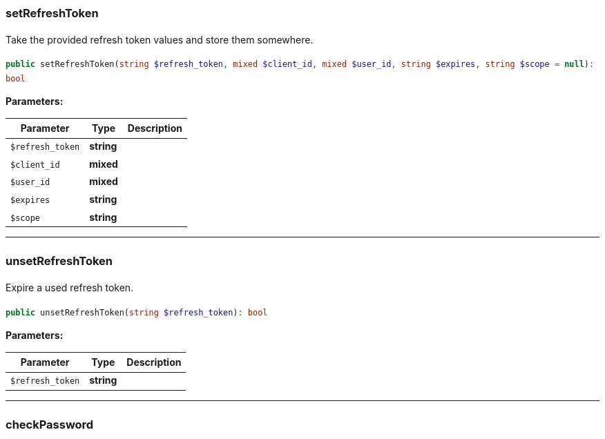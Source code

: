 ### setRefreshToken

Take the provided refresh token values and store them somewhere.

```php
public setRefreshToken(string $refresh_token, mixed $client_id, mixed $user_id, string $expires, string $scope = null): bool
```








**Parameters:**

| Parameter | Type | Description |
|-----------|------|-------------|
| `$refresh_token` | **string** |  |
| `$client_id` | **mixed** |  |
| `$user_id` | **mixed** |  |
| `$expires` | **string** |  |
| `$scope` | **string** |  |





***

### unsetRefreshToken

Expire a used refresh token.

```php
public unsetRefreshToken(string $refresh_token): bool
```








**Parameters:**

| Parameter | Type | Description |
|-----------|------|-------------|
| `$refresh_token` | **string** |  |





***

### checkPassword
